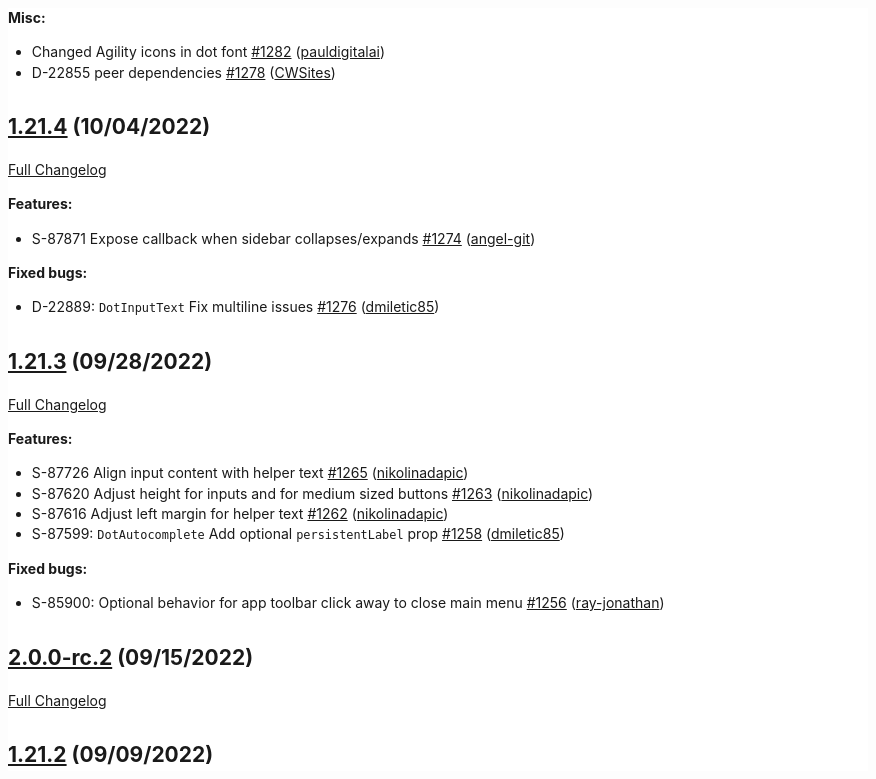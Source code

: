**Misc:**

- Changed Agility icons in dot font [\#1282](https://github.com/digital-ai/dot-components/pull/1282) ([pauldigitalai](https://github.com/pauldigitalai))
- D-22855 peer dependencies [\#1278](https://github.com/digital-ai/dot-components/pull/1278) ([CWSites](https://github.com/CWSites))

## [1.21.4](https://www.npmjs.com/package/@digital-ai/dot-components) (10/04/2022)

[Full Changelog](https://digital-ai.github.io/dot-components/?path=/story/introduction--page/digital-ai/dot-components/compare/1.21.3...1.21.4)

**Features:**

- S-87871 Expose callback when sidebar collapses/expands [\#1274](https://github.com/digital-ai/dot-components/pull/1274) ([angel-git](https://github.com/angel-git))

**Fixed bugs:**

- D-22889: `DotInputText` Fix multiline issues [\#1276](https://github.com/digital-ai/dot-components/pull/1276) ([dmiletic85](https://github.com/dmiletic85))

## [1.21.3](https://www.npmjs.com/package/@digital-ai/dot-components) (09/28/2022)

[Full Changelog](https://digital-ai.github.io/dot-components/?path=/story/introduction--page/digital-ai/dot-components/compare/2.0.0-rc.2...1.21.3)

**Features:**

- S-87726 Align input content with helper text [\#1265](https://github.com/digital-ai/dot-components/pull/1265) ([nikolinadapic](https://github.com/nikolinadapic))
- S-87620 Adjust height for inputs and for medium sized buttons [\#1263](https://github.com/digital-ai/dot-components/pull/1263) ([nikolinadapic](https://github.com/nikolinadapic))
- S-87616 Adjust left margin for helper text [\#1262](https://github.com/digital-ai/dot-components/pull/1262) ([nikolinadapic](https://github.com/nikolinadapic))
- S-87599: `DotAutocomplete`  Add optional `persistentLabel` prop [\#1258](https://github.com/digital-ai/dot-components/pull/1258) ([dmiletic85](https://github.com/dmiletic85))

**Fixed bugs:**

- S-85900: Optional behavior for app toolbar click away to close main menu [\#1256](https://github.com/digital-ai/dot-components/pull/1256) ([ray-jonathan](https://github.com/ray-jonathan))

## [2.0.0-rc.2](https://www.npmjs.com/package/@digital-ai/dot-components) (09/15/2022)

[Full Changelog](https://digital-ai.github.io/dot-components/?path=/story/introduction--page/digital-ai/dot-components/compare/1.21.2...2.0.0-rc.2)

## [1.21.2](https://www.npmjs.com/package/@digital-ai/dot-components) (09/09/2022)
